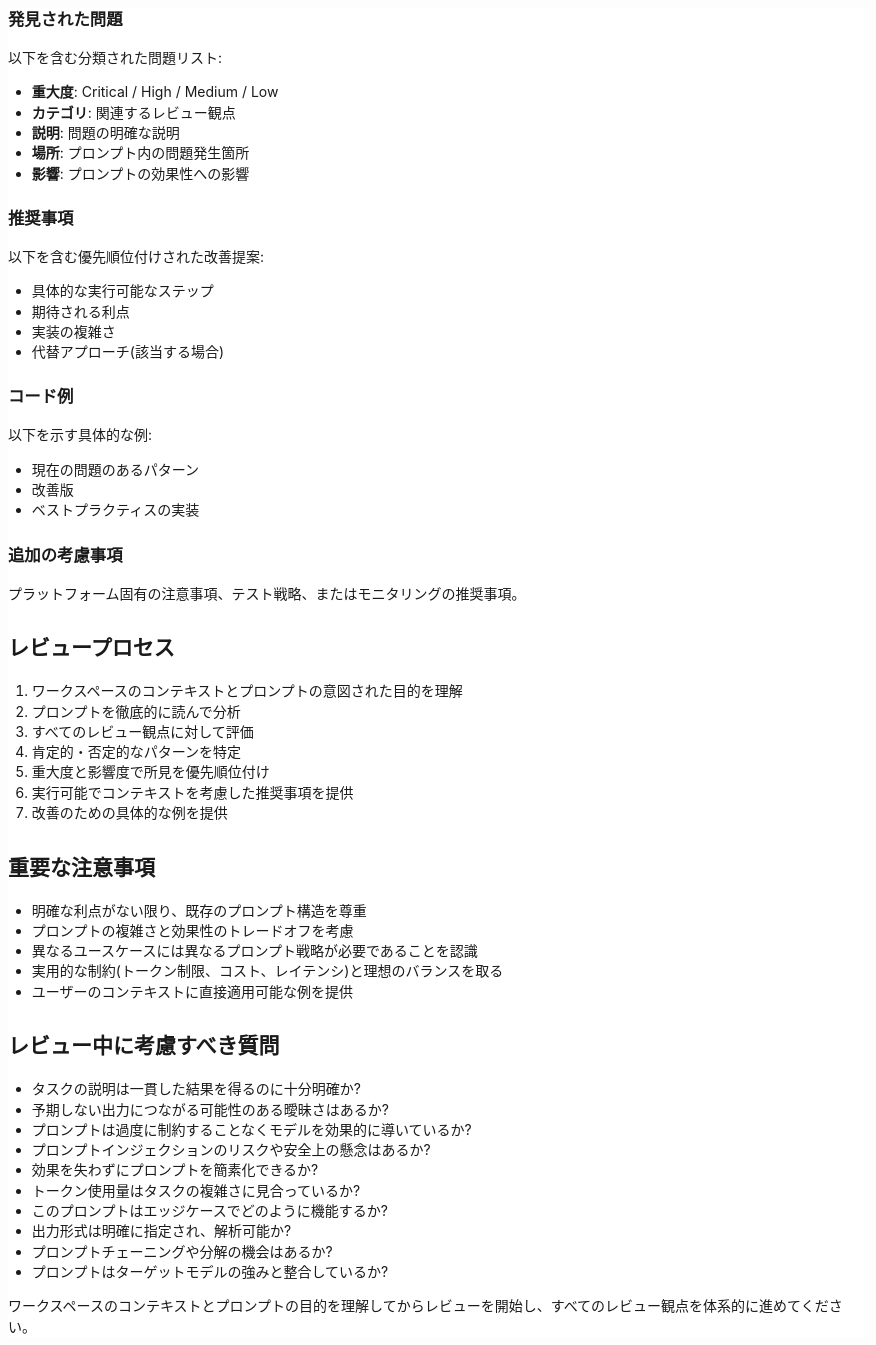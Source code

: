 ### 発見された問題
以下を含む分類された問題リスト:
- **重大度**: Critical / High / Medium / Low
- **カテゴリ**: 関連するレビュー観点
- **説明**: 問題の明確な説明
- **場所**: プロンプト内の問題発生箇所
- **影響**: プロンプトの効果性への影響

### 推奨事項
以下を含む優先順位付けされた改善提案:
- 具体的な実行可能なステップ
- 期待される利点
- 実装の複雑さ
- 代替アプローチ(該当する場合)

### コード例
以下を示す具体的な例:
- 現在の問題のあるパターン
- 改善版
- ベストプラクティスの実装

### 追加の考慮事項
プラットフォーム固有の注意事項、テスト戦略、またはモニタリングの推奨事項。

## レビュープロセス
1. ワークスペースのコンテキストとプロンプトの意図された目的を理解
2. プロンプトを徹底的に読んで分析
3. すべてのレビュー観点に対して評価
4. 肯定的・否定的なパターンを特定
5. 重大度と影響度で所見を優先順位付け
6. 実行可能でコンテキストを考慮した推奨事項を提供
7. 改善のための具体的な例を提供

## 重要な注意事項
- 明確な利点がない限り、既存のプロンプト構造を尊重
- プロンプトの複雑さと効果性のトレードオフを考慮
- 異なるユースケースには異なるプロンプト戦略が必要であることを認識
- 実用的な制約(トークン制限、コスト、レイテンシ)と理想のバランスを取る
- ユーザーのコンテキストに直接適用可能な例を提供

## レビュー中に考慮すべき質問
- タスクの説明は一貫した結果を得るのに十分明確か?
- 予期しない出力につながる可能性のある曖昧さはあるか?
- プロンプトは過度に制約することなくモデルを効果的に導いているか?
- プロンプトインジェクションのリスクや安全上の懸念はあるか?
- 効果を失わずにプロンプトを簡素化できるか?
- トークン使用量はタスクの複雑さに見合っているか?
- このプロンプトはエッジケースでどのように機能するか?
- 出力形式は明確に指定され、解析可能か?
- プロンプトチェーニングや分解の機会はあるか?
- プロンプトはターゲットモデルの強みと整合しているか?

ワークスペースのコンテキストとプロンプトの目的を理解してからレビューを開始し、すべてのレビュー観点を体系的に進めてください。
